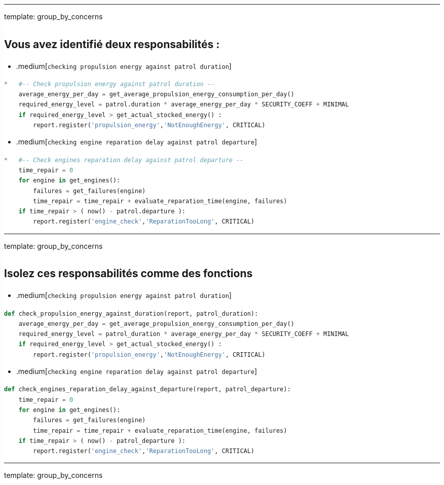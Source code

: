 
---
template: group_by_concerns

## Vous avez identifié deux responsabilités : 

* .medium[`checking propulsion energy against patrol duration`]

```python
*   #-- Check propulsion energy against patrol duration --
    average_energy_per_day = get_average_propulsion_energy_consumption_per_day()
    required_energy_level = patrol.duration * average_energy_per_day * SECURITY_COEFF + MINIMAL
    if required_energy_level > get_actual_stocked_energy() :
        report.register('propulsion_energy','NotEnoughEnergy', CRITICAL)
```
* .medium[`checking engine reparation delay against patrol departure`]

```python
*   #-- Check engines reparation delay against patrol departure --
    time_repair = 0
    for engine in get_engines():
        failures = get_failures(engine) 
        time_repair = time_repair + evaluate_reparation_time(engine, failures)
    if time_repair > ( now() - patrol.departure ):
        report.register('engine_check','ReparationTooLong', CRITICAL)
```


---
template: group_by_concerns

## Isolez ces responsabilités comme des fonctions

* .medium[`checking propulsion energy against patrol duration`]

```python
def check_propulsion_energy_against_duration(report, patrol_duration):
    average_energy_per_day = get_average_propulsion_energy_consumption_per_day()
    required_energy_level = patrol_duration * average_energy_per_day * SECURITY_COEFF + MINIMAL
    if required_energy_level > get_actual_stocked_energy() :
        report.register('propulsion_energy','NotEnoughEnergy', CRITICAL)
```
* .medium[`checking engine reparation delay against patrol departure`]

```python
def check_engines_reparation_delay_against_departure(report, patrol_departure):
    time_repair = 0
    for engine in get_engines():
        failures = get_failures(engine) 
        time_repair = time_repair + evaluate_reparation_time(engine, failures)
    if time_repair > ( now() - patrol_departure ):
        report.register('engine_check','ReparationTooLong', CRITICAL)
```

---
template: group_by_concerns
